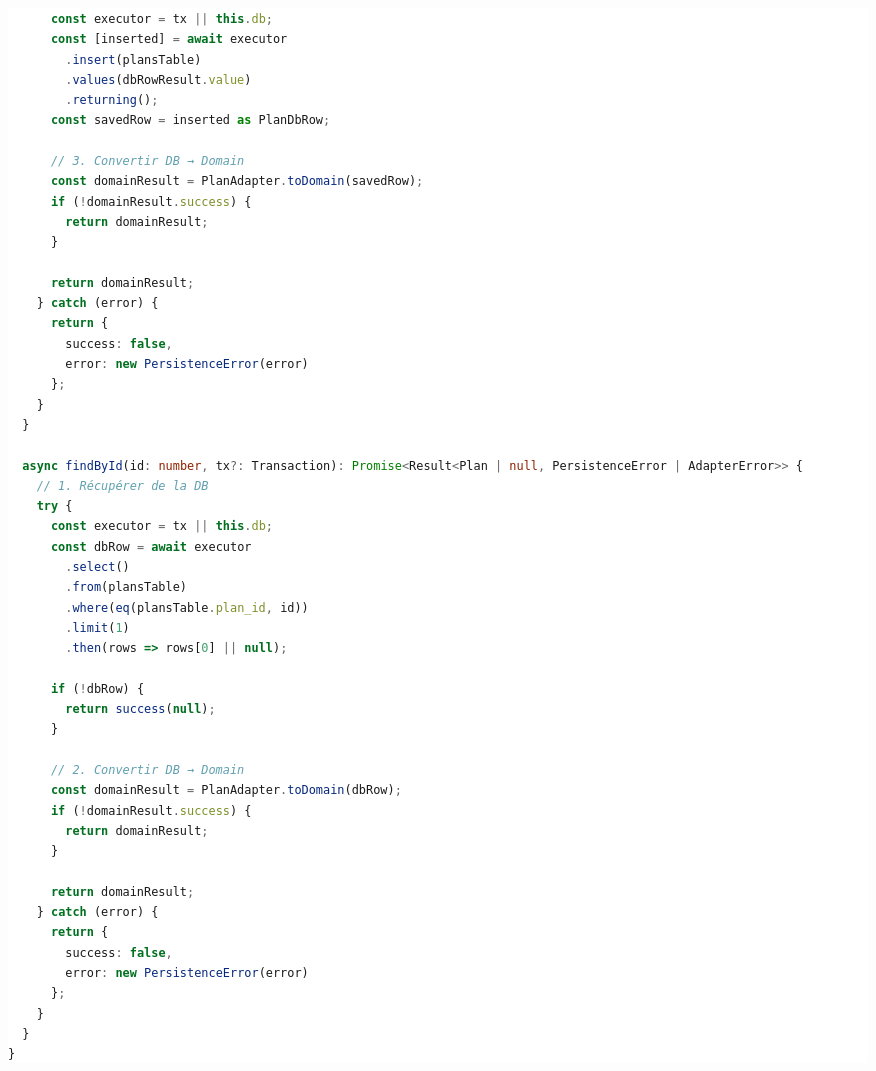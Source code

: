 ```typescript
      const executor = tx || this.db;
      const [inserted] = await executor
        .insert(plansTable)
        .values(dbRowResult.value)
        .returning();
      const savedRow = inserted as PlanDbRow;

      // 3. Convertir DB → Domain
      const domainResult = PlanAdapter.toDomain(savedRow);
      if (!domainResult.success) {
        return domainResult;
      }

      return domainResult;
    } catch (error) {
      return { 
        success: false, 
        error: new PersistenceError(error) 
      };
    }
  }

  async findById(id: number, tx?: Transaction): Promise<Result<Plan | null, PersistenceError | AdapterError>> {
    // 1. Récupérer de la DB
    try {
      const executor = tx || this.db;
      const dbRow = await executor
        .select()
        .from(plansTable)
        .where(eq(plansTable.plan_id, id))
        .limit(1)
        .then(rows => rows[0] || null);

      if (!dbRow) {
        return success(null);
      }

      // 2. Convertir DB → Domain
      const domainResult = PlanAdapter.toDomain(dbRow);
      if (!domainResult.success) {
        return domainResult;
      }

      return domainResult;
    } catch (error) {
      return { 
        success: false, 
        error: new PersistenceError(error) 
      };
    }
  }
}
```
